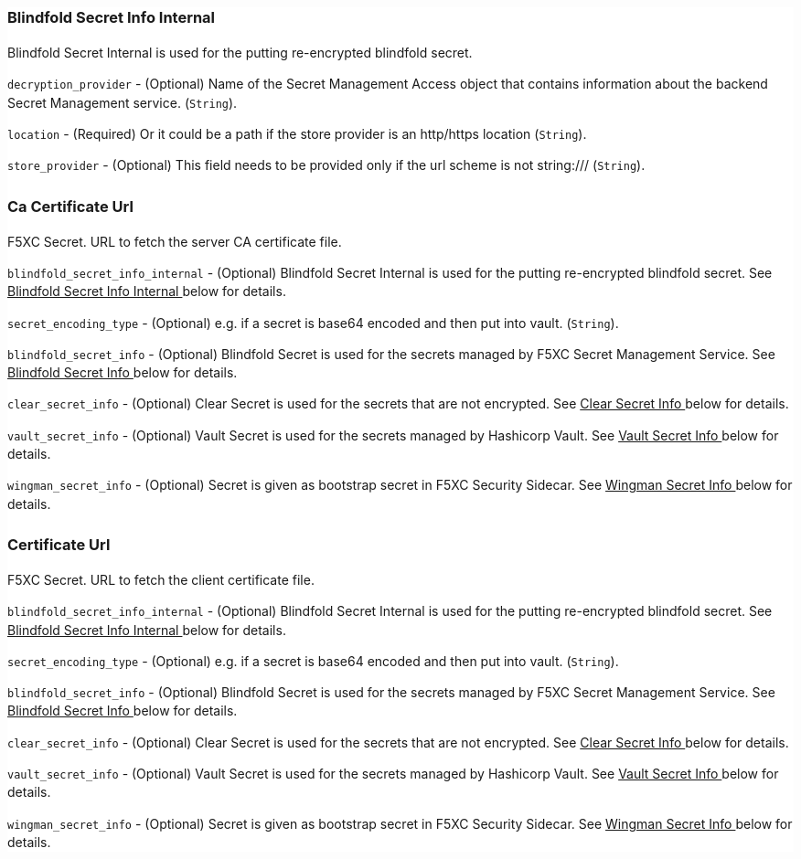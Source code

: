 ### Blindfold Secret Info Internal

Blindfold Secret Internal is used for the putting re-encrypted blindfold secret.

`decryption_provider` - (Optional) Name of the Secret Management Access object that contains information about the backend Secret Management service. (`String`).

`location` - (Required) Or it could be a path if the store provider is an http/https location (`String`).

`store_provider` - (Optional) This field needs to be provided only if the url scheme is not string:/// (`String`).

### Ca Certificate Url

F5XC Secret. URL to fetch the server CA certificate file.

`blindfold_secret_info_internal` - (Optional) Blindfold Secret Internal is used for the putting re-encrypted blindfold secret. See [Blindfold Secret Info Internal ](#blindfold-secret-info-internal) below for details.

`secret_encoding_type` - (Optional) e.g. if a secret is base64 encoded and then put into vault. (`String`).

`blindfold_secret_info` - (Optional) Blindfold Secret is used for the secrets managed by F5XC Secret Management Service. See [Blindfold Secret Info ](#blindfold-secret-info) below for details.

`clear_secret_info` - (Optional) Clear Secret is used for the secrets that are not encrypted. See [Clear Secret Info ](#clear-secret-info) below for details.

`vault_secret_info` - (Optional) Vault Secret is used for the secrets managed by Hashicorp Vault. See [Vault Secret Info ](#vault-secret-info) below for details.

`wingman_secret_info` - (Optional) Secret is given as bootstrap secret in F5XC Security Sidecar. See [Wingman Secret Info ](#wingman-secret-info) below for details.

### Certificate Url

F5XC Secret. URL to fetch the client certificate file.

`blindfold_secret_info_internal` - (Optional) Blindfold Secret Internal is used for the putting re-encrypted blindfold secret. See [Blindfold Secret Info Internal ](#blindfold-secret-info-internal) below for details.

`secret_encoding_type` - (Optional) e.g. if a secret is base64 encoded and then put into vault. (`String`).

`blindfold_secret_info` - (Optional) Blindfold Secret is used for the secrets managed by F5XC Secret Management Service. See [Blindfold Secret Info ](#blindfold-secret-info) below for details.

`clear_secret_info` - (Optional) Clear Secret is used for the secrets that are not encrypted. See [Clear Secret Info ](#clear-secret-info) below for details.

`vault_secret_info` - (Optional) Vault Secret is used for the secrets managed by Hashicorp Vault. See [Vault Secret Info ](#vault-secret-info) below for details.

`wingman_secret_info` - (Optional) Secret is given as bootstrap secret in F5XC Security Sidecar. See [Wingman Secret Info ](#wingman-secret-info) below for details.
